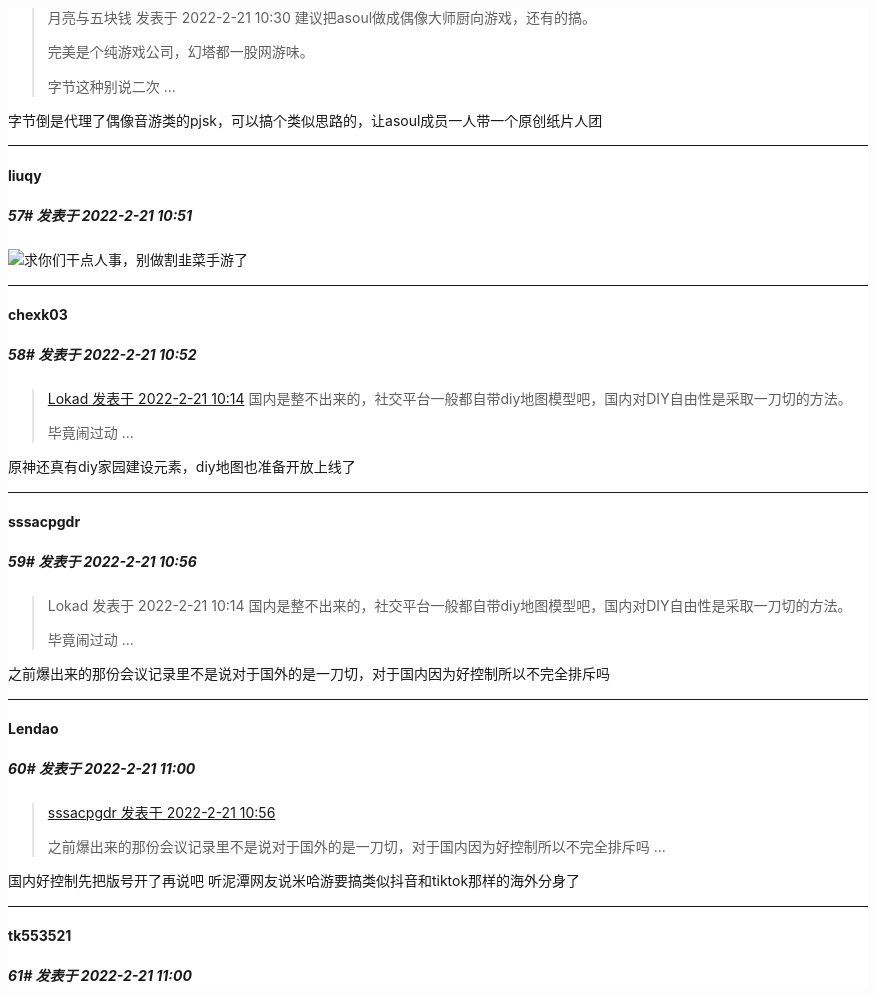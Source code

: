 <blockquote>月亮与五块钱 发表于 2022-2-21 10:30
建议把asoul做成偶像大师厨向游戏，还有的搞。

完美是个纯游戏公司，幻塔都一股网游味。

字节这种别说二次 ...</blockquote>
字节倒是代理了偶像音游类的pjsk，可以搞个类似思路的，让asoul成员一人带一个原创纸片人团

*****

####  liuqy  
##### 57#       发表于 2022-2-21 10:51

<img src="https://static.saraba1st.com/image/smiley/face2017/044.png" referrerpolicy="no-referrer">求你们干点人事，别做割韭菜手游了

*****

####  chexk03  
##### 58#       发表于 2022-2-21 10:52

<blockquote><a href="httphttps://bbs.saraba1st.com/2b/forum.php?mod=redirect&amp;goto=findpost&amp;pid=54774201&amp;ptid=2053741" target="_blank">Lokad 发表于 2022-2-21 10:14</a>
国内是整不出来的，社交平台一般都自带diy地图模型吧，国内对DIY自由性是采取一刀切的方法。

毕竟闹过动 ...</blockquote>
原神还真有diy家园建设元素，diy地图也准备开放上线了

*****

####  sssacpgdr  
##### 59#       发表于 2022-2-21 10:56

<blockquote>Lokad 发表于 2022-2-21 10:14
国内是整不出来的，社交平台一般都自带diy地图模型吧，国内对DIY自由性是采取一刀切的方法。

毕竟闹过动 ...</blockquote>
之前爆出来的那份会议记录里不是说对于国外的是一刀切，对于国内因为好控制所以不完全排斥吗

*****

####  Lendao  
##### 60#       发表于 2022-2-21 11:00

<blockquote><a href="httphttps://bbs.saraba1st.com/2b/forum.php?mod=redirect&amp;goto=findpost&amp;pid=54774822&amp;ptid=2053741" target="_blank">sssacpgdr 发表于 2022-2-21 10:56</a>

之前爆出来的那份会议记录里不是说对于国外的是一刀切，对于国内因为好控制所以不完全排斥吗 ...</blockquote>
国内好控制先把版号开了再说吧 听泥潭网友说米哈游要搞类似抖音和tiktok那样的海外分身了



*****

####  tk553521  
##### 61#       发表于 2022-2-21 11:00
